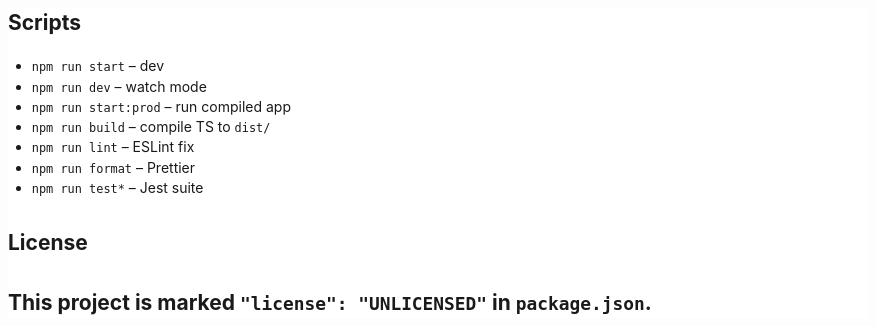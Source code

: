 ## Scripts

- `npm run start` – dev
- `npm run dev` – watch mode
- `npm run start:prod` – run compiled app
- `npm run build` – compile TS to `dist/`
- `npm run lint` – ESLint fix
- `npm run format` – Prettier
- `npm run test*` – Jest suite

## License

This project is marked `"license": "UNLICENSED"` in `package.json`.
---
